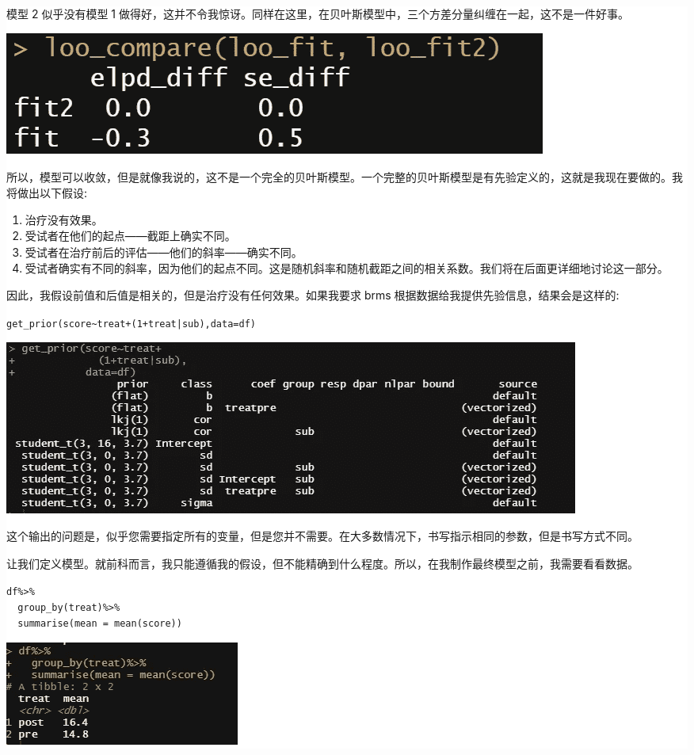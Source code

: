 模型 2 似乎没有模型 1 做得好，这并不令我惊讶。同样在这里，在贝叶斯模型中，三个方差分量纠缠在一起，这不是一件好事。

![](img/a09a6d5a9b36db6d9dd07730251755c4.png)

所以，模型可以收敛，但是就像我说的，这不是一个完全的贝叶斯模型。一个完整的贝叶斯模型是有先验定义的，这就是我现在要做的。我将做出以下假设:

1.  治疗没有效果。
2.  受试者在他们的起点——截距上确实不同。
3.  受试者在治疗前后的评估——他们的斜率——确实不同。
4.  受试者确实有不同的斜率，因为他们的起点不同。这是随机斜率和随机截距之间的相关系数。我们将在后面更详细地讨论这一部分。

因此，我假设前值和后值是相关的，但是治疗没有任何效果。如果我要求 brms 根据数据给我提供先验信息，结果会是这样的:

```
get_prior(score~treat+(1+treat|sub),data=df)
```

![](img/25ca712fde43c9db9880b38a164063da.png)

这个输出的问题是，似乎您需要指定所有的变量，但是您并不需要。在大多数情况下，书写指示相同的参数，但是书写方式不同。

让我们定义模型。就前科而言，我只能遵循我的假设，但不能精确到什么程度。所以，在我制作最终模型之前，我需要看看数据。

```
df%>%
  group_by(treat)%>%
  summarise(mean = mean(score))
```

![](img/9444a67f1703aac79b989d9d899a95c9.png)
